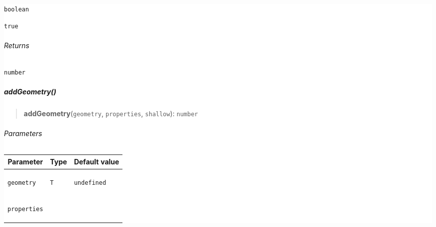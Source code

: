 </td>
<td>

`boolean`

</td>
<td>

`true`

</td>
</tr>
</tbody>
</table>

###### Returns

`number`

##### addGeometry()

> **addGeometry**(`geometry`, `properties`, `shallow`): `number`

###### Parameters

<table>
<thead>
<tr>
<th>Parameter</th>
<th>Type</th>
<th>Default value</th>
</tr>
</thead>
<tbody>
<tr>
<td>

`geometry`

</td>
<td>

`T`

</td>
<td>

`undefined`

</td>
</tr>
<tr>
<td>

`properties`

</td>
<td>
